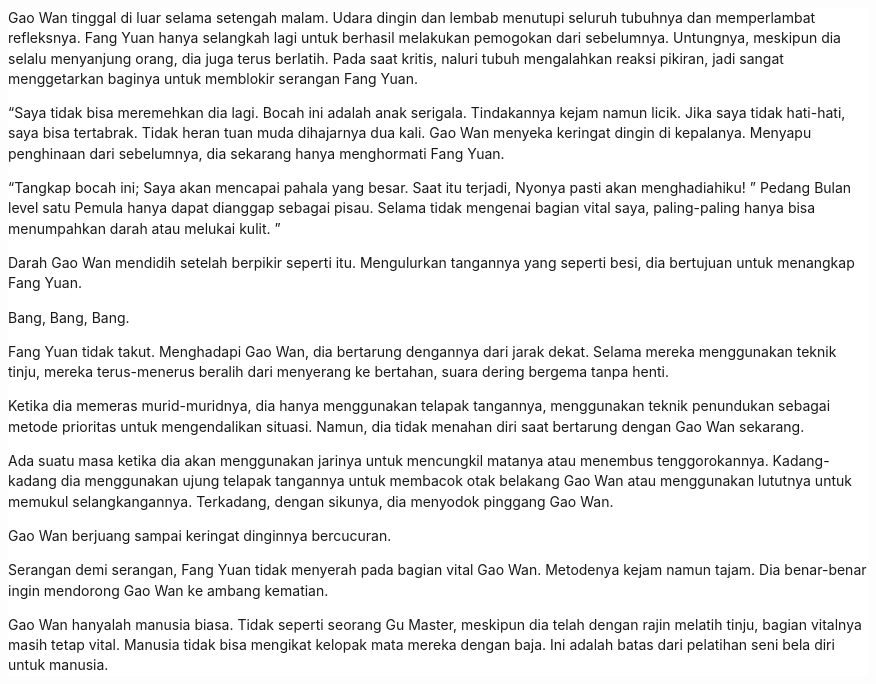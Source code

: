 


Gao Wan tinggal di luar selama setengah malam. Udara dingin dan lembab menutupi seluruh tubuhnya dan memperlambat refleksnya. Fang Yuan hanya selangkah lagi untuk berhasil melakukan pemogokan dari sebelumnya. Untungnya, meskipun dia selalu menyanjung orang, dia juga terus berlatih. Pada saat kritis, naluri tubuh mengalahkan reaksi pikiran, jadi sangat menggetarkan baginya untuk memblokir serangan Fang Yuan.



“Saya tidak bisa meremehkan dia lagi. Bocah ini adalah anak serigala. Tindakannya kejam namun licik. Jika saya tidak hati-hati, saya bisa tertabrak. Tidak heran tuan muda dihajarnya dua kali. Gao Wan menyeka keringat dingin di kepalanya. Menyapu penghinaan dari sebelumnya, dia sekarang hanya menghormati Fang Yuan.



“Tangkap bocah ini; Saya akan mencapai pahala yang besar. Saat itu terjadi, Nyonya pasti akan menghadiahiku! ” Pedang Bulan level satu Pemula hanya dapat dianggap sebagai pisau. Selama tidak mengenai bagian vital saya, paling-paling hanya bisa menumpahkan darah atau melukai kulit. ”



Darah Gao Wan mendidih setelah berpikir seperti itu. Mengulurkan tangannya yang seperti besi, dia bertujuan untuk menangkap Fang Yuan.



Bang, Bang, Bang.



Fang Yuan tidak takut. Menghadapi Gao Wan, dia bertarung dengannya dari jarak dekat. Selama mereka menggunakan teknik tinju, mereka terus-menerus beralih dari menyerang ke bertahan, suara dering bergema tanpa henti.



Ketika dia memeras murid-muridnya, dia hanya menggunakan telapak tangannya, menggunakan teknik penundukan sebagai metode prioritas untuk mengendalikan situasi. Namun, dia tidak menahan diri saat bertarung dengan Gao Wan sekarang.



Ada suatu masa ketika dia akan menggunakan jarinya untuk mencungkil matanya atau menembus tenggorokannya. Kadang-kadang dia menggunakan ujung telapak tangannya untuk membacok otak belakang Gao Wan atau menggunakan lututnya untuk memukul selangkangannya. Terkadang, dengan sikunya, dia menyodok pinggang Gao Wan.



Gao Wan berjuang sampai keringat dinginnya bercucuran.



Serangan demi serangan, Fang Yuan tidak menyerah pada bagian vital Gao Wan. Metodenya kejam namun tajam. Dia benar-benar ingin mendorong Gao Wan ke ambang kematian.



Gao Wan hanyalah manusia biasa. Tidak seperti seorang Gu Master, meskipun dia telah dengan rajin melatih tinju, bagian vitalnya masih tetap vital. Manusia tidak bisa mengikat kelopak mata mereka dengan baja. Ini adalah batas dari pelatihan seni bela diri untuk manusia.


